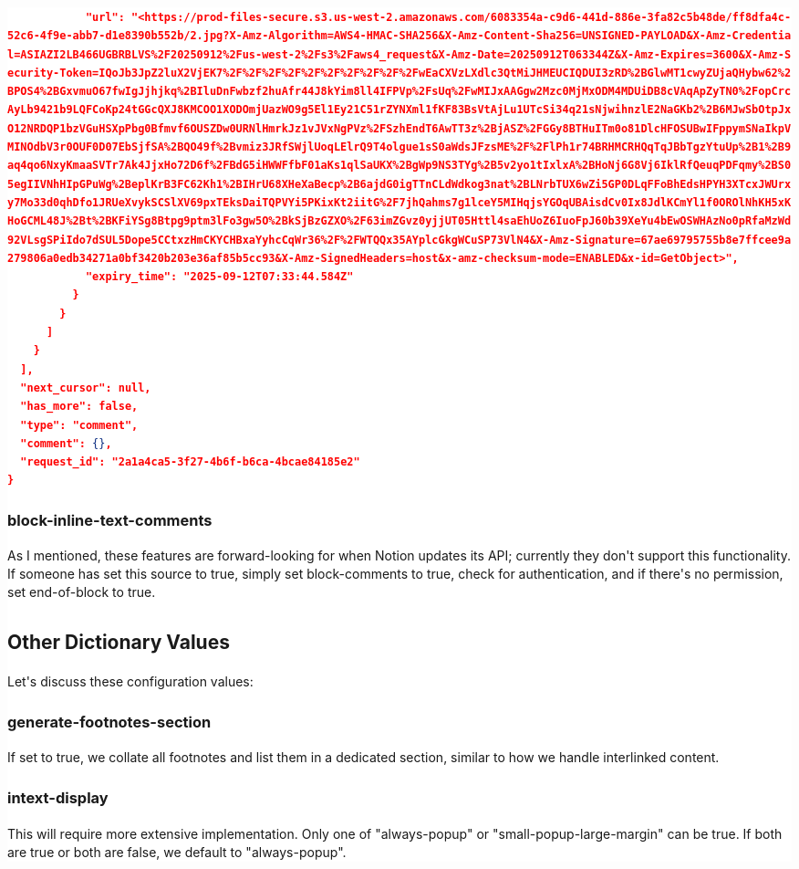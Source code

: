 ```json
            "url": "<https://prod-files-secure.s3.us-west-2.amazonaws.com/6083354a-c9d6-441d-886e-3fa82c5b48de/ff8dfa4c-52c6-4f9e-abb7-d1e8390b552b/2.jpg?X-Amz-Algorithm=AWS4-HMAC-SHA256&X-Amz-Content-Sha256=UNSIGNED-PAYLOAD&X-Amz-Credential=ASIAZI2LB466UGBRBLVS%2F20250912%2Fus-west-2%2Fs3%2Faws4_request&X-Amz-Date=20250912T063344Z&X-Amz-Expires=3600&X-Amz-Security-Token=IQoJb3JpZ2luX2VjEK7%2F%2F%2F%2F%2F%2F%2F%2F%2F%2FwEaCXVzLXdlc3QtMiJHMEUCIQDUI3zRD%2BGlwMT1cwyZUjaQHybw62%2BPOS4%2BGxvmuO67fwIgJjhjkq%2BIluDnFwbzf2huAfr44J8kYim8ll4IFPVp%2FsUq%2FwMIJxAAGgw2Mzc0MjMxODM4MDUiDB8cVAqApZyTN0%2FopCrcAyLb9421b9LQFCoKp24tGGcQXJ8KMCOO1XODOmjUazWO9g5El1Ey21C51rZYNXml1fKF83BsVtAjLu1UTcSi34q21sNjwihnzlE2NaGKb2%2B6MJwSbOtpJxO12NRDQP1bzVGuHSXpPbg0Bfmvf6OUSZDw0URNlHmrkJz1vJVxNgPVz%2FSzhEndT6AwTT3z%2BjASZ%2FGGy8BTHuITm0o81DlcHFOSUBwIFppymSNaIkpVMINOdbV3r0OUF0D07EbSjfSA%2BQO49f%2Bvmiz3JRfSWjlUoqLElrQ9T4olgue1sS0aWdsJFzsME%2F%2FlPh1r74BRHMCRHQqTqJBbTgzYtuUp%2B1%2B9aq4qo6NxyKmaaSVTr7Ak4JjxHo72D6f%2FBdG5iHWWFfbF01aKs1qlSaUKX%2BgWp9NS3TYg%2B5v2yo1tIxlxA%2BHoNj6G8Vj6IklRfQeuqPDFqmy%2BS05egIIVNhHIpGPuWg%2BeplKrB3FC62Kh1%2BIHrU68XHeXaBecp%2B6ajdG0igTTnCLdWdkog3nat%2BLNrbTUX6wZi5GP0DLqFFoBhEdsHPYH3XTcxJWUrxy7Mo33d0qhDfo1JRUeXvykSCSlXV69pxTEksDaiTQPVYi5PKixKt2iitG%2F7jhQahms7g1lceY5MIHqjsYGOqUBAisdCv0Ix8JdlKCmYl1f0OROlNhKH5xKHoGCML48J%2Bt%2BKFiYSg8Btpg9ptm3lFo3gw5O%2BkSjBzGZXO%2F63imZGvz0yjjUT05Httl4saEhUoZ6IuoFpJ60b39XeYu4bEwOSWHAzNo0pRfaMzWd92VLsgSPiIdo7dSUL5Dope5CCtxzHmCKYCHBxaYyhcCqWr36%2F%2FWTQQx35AYplcGkgWCuSP73VlN4&X-Amz-Signature=67ae69795755b8e7ffcee9a279806a0edb34271a0bf3420b203e36af85b5cc93&X-Amz-SignedHeaders=host&x-amz-checksum-mode=ENABLED&x-id=GetObject>",
            "expiry_time": "2025-09-12T07:33:44.584Z"
          }
        }
      ]
    }
  ],
  "next_cursor": null,
  "has_more": false,
  "type": "comment",
  "comment": {},
  "request_id": "2a1a4ca5-3f27-4b6f-b6ca-4bcae84185e2"
}
```

### block-inline-text-comments

As I mentioned, these features are forward-looking for when Notion updates its API; currently they don't support this functionality. If someone has set this source to true, simply set block-comments to true, check for authentication, and if there's no permission, set end-of-block to true.

## Other Dictionary Values

Let's discuss these configuration values:

### generate-footnotes-section

If set to true, we collate all footnotes and list them in a dedicated section, similar to how we handle interlinked content.

### intext-display

This will require more extensive implementation. Only one of "always-popup" or "small-popup-large-margin" can be true. If both are true or both are false, we default to "always-popup".
